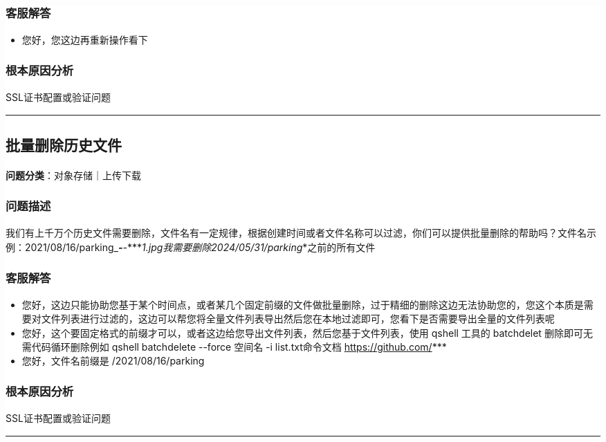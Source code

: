 ### 客服解答
- 您好，您这边再重新操作看下

### 根本原因分析
SSL证书配置或验证问题

---

## 批量删除历史文件

**问题分类**：对象存储｜上传下载

### 问题描述
我们有上千万个历史文件需要删除，文件名有一定规律，根据创建时间或者文件名称可以过滤，你们可以提供批量删除的帮助吗？文件名示例：2021/08/16/parking_***-****-****_1.jpg我需要删除2024/05/31/parking_*之前的所有文件

### 客服解答
- 您好，这边只能协助您基于某个时间点，或者某几个固定前缀的文件做批量删除，过于精细的删除这边无法协助您的，您这个本质是需要对文件列表进行过滤的，这边可以帮您将全量文件列表导出然后您在本地过滤即可，您看下是否需要导出全量的文件列表呢
- 您好，这个要固定格式的前缀才可以，或者这边给您导出文件列表，然后您基于文件列表，使用 qshell 工具的 batchdelet 删除即可无需代码循环删除例如 qshell batchdelete --force 空间名 -i list.txt命令文档 https://github.com/***
- 您好，文件名前缀是 /2021/08/16/parking

### 根本原因分析
SSL证书配置或验证问题

---

